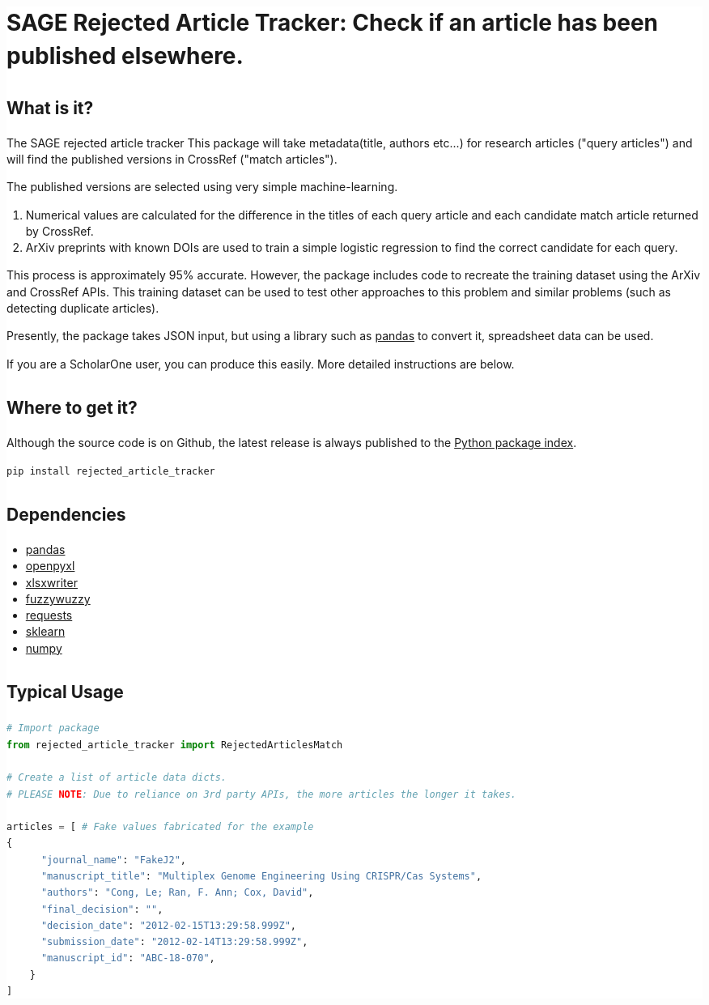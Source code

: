 
# SAGE Rejected Article Tracker: Check if an article has been published elsewhere.

## What is it?

The SAGE rejected article tracker
This package will take metadata(title, authors etc...) for research articles ("query articles") and will find the published versions in CrossRef ("match articles"). 

The published versions are selected using very simple machine-learning. 
1. Numerical values are calculated for the difference in the titles of each query article and each candidate match article returned by CrossRef.
2. ArXiv preprints with known DOIs are used to train a simple logistic regression to find the correct candidate for each query. 

This process is approximately 95% accurate. However, the package includes code to recreate the training dataset using the ArXiv and CrossRef APIs. This training dataset can be used to test other approaches to this problem and similar problems (such as detecting duplicate articles).

Presently, the package takes JSON input, but using a library such as [pandas](https://github.com/pandas-dev/pandas) to convert it, spreadsheet data can be used.  

If you are a ScholarOne user, you can produce this easily. More detailed instructions are below. 

## Where to get it?

Although the source code is on Github, the latest release is always published to the [Python package index](https://pypi.org/project/rejected-article-tracker).

```
pip install rejected_article_tracker
```

## Dependencies
- [pandas](https://pypi.org/project/pandas)
- [openpyxl](https://pypi.org/project/openpyxl)
- [xlsxwriter](https://pypi.org/project/xlsxwriter)
- [fuzzywuzzy](https://pypi.org/project/fuzzywuzzy)
- [requests](https://pypi.org/project/requests)
- [sklearn](https://pypi.org/project/sklearn)
- [numpy](https://pypi.org/project/numpy)


## Typical Usage

```python
# Import package
from rejected_article_tracker import RejectedArticlesMatch

# Create a list of article data dicts.
# PLEASE NOTE: Due to reliance on 3rd party APIs, the more articles the longer it takes.
 
articles = [ # Fake values fabricated for the example
{
      "journal_name": "FakeJ2",
      "manuscript_title": "Multiplex Genome Engineering Using CRISPR/Cas Systems",
      "authors": "Cong, Le; Ran, F. Ann; Cox, David",
      "final_decision": "",
      "decision_date": "2012-02-15T13:29:58.999Z", 
      "submission_date": "2012-02-14T13:29:58.999Z",
      "manuscript_id": "ABC-18-070",
    }
]
```